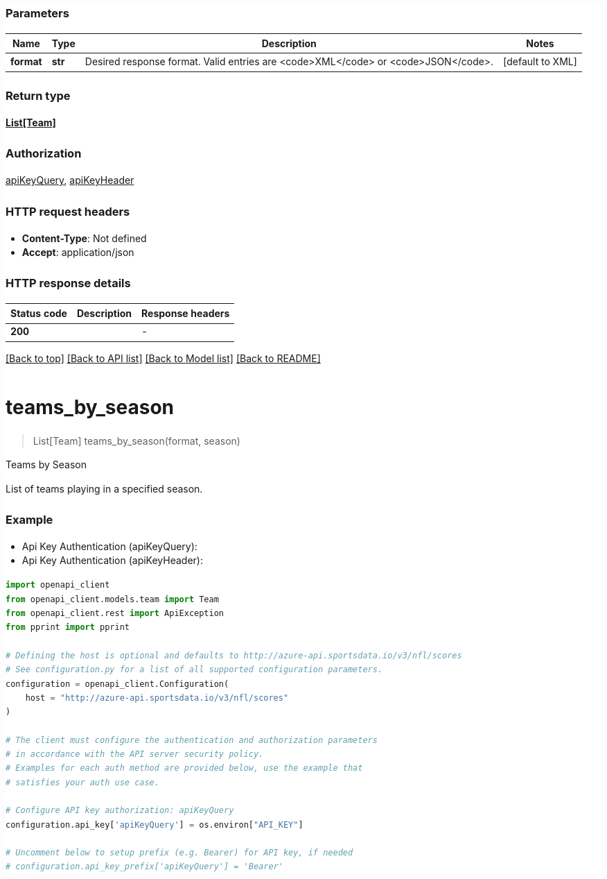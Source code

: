 

### Parameters


Name | Type | Description  | Notes
------------- | ------------- | ------------- | -------------
 **format** | **str**| Desired response format. Valid entries are &lt;code&gt;XML&lt;/code&gt; or &lt;code&gt;JSON&lt;/code&gt;. | [default to XML]

### Return type

[**List[Team]**](Team.md)

### Authorization

[apiKeyQuery](../README.md#apiKeyQuery), [apiKeyHeader](../README.md#apiKeyHeader)

### HTTP request headers

 - **Content-Type**: Not defined
 - **Accept**: application/json

### HTTP response details

| Status code | Description | Response headers |
|-------------|-------------|------------------|
**200** |  |  -  |

[[Back to top]](#) [[Back to API list]](../README.md#documentation-for-api-endpoints) [[Back to Model list]](../README.md#documentation-for-models) [[Back to README]](../README.md)

# **teams_by_season**
> List[Team] teams_by_season(format, season)

Teams by Season

List of teams playing in a specified season.

### Example

* Api Key Authentication (apiKeyQuery):
* Api Key Authentication (apiKeyHeader):

```python
import openapi_client
from openapi_client.models.team import Team
from openapi_client.rest import ApiException
from pprint import pprint

# Defining the host is optional and defaults to http://azure-api.sportsdata.io/v3/nfl/scores
# See configuration.py for a list of all supported configuration parameters.
configuration = openapi_client.Configuration(
    host = "http://azure-api.sportsdata.io/v3/nfl/scores"
)

# The client must configure the authentication and authorization parameters
# in accordance with the API server security policy.
# Examples for each auth method are provided below, use the example that
# satisfies your auth use case.

# Configure API key authorization: apiKeyQuery
configuration.api_key['apiKeyQuery'] = os.environ["API_KEY"]

# Uncomment below to setup prefix (e.g. Bearer) for API key, if needed
# configuration.api_key_prefix['apiKeyQuery'] = 'Bearer'

```